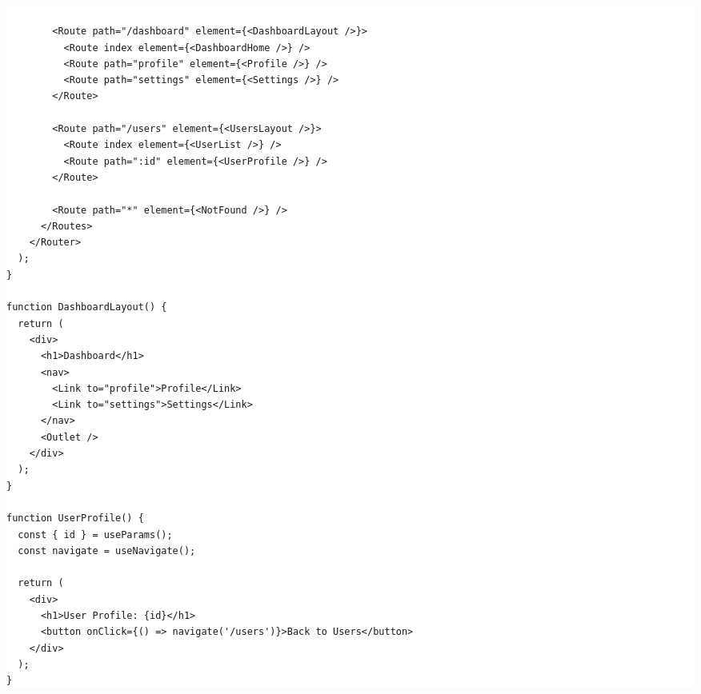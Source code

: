```tsx
        
        <Route path="/dashboard" element={<DashboardLayout />}>
          <Route index element={<DashboardHome />} />
          <Route path="profile" element={<Profile />} />
          <Route path="settings" element={<Settings />} />
        </Route>

        <Route path="/users" element={<UsersLayout />}>
          <Route index element={<UserList />} />
          <Route path=":id" element={<UserProfile />} />
        </Route>

        <Route path="*" element={<NotFound />} />
      </Routes>
    </Router>
  );
}

function DashboardLayout() {
  return (
    <div>
      <h1>Dashboard</h1>
      <nav>
        <Link to="profile">Profile</Link>
        <Link to="settings">Settings</Link>
      </nav>
      <Outlet />
    </div>
  );
}

function UserProfile() {
  const { id } = useParams();
  const navigate = useNavigate();

  return (
    <div>
      <h1>User Profile: {id}</h1>
      <button onClick={() => navigate('/users')}>Back to Users</button>
    </div>
  );
}
``` 